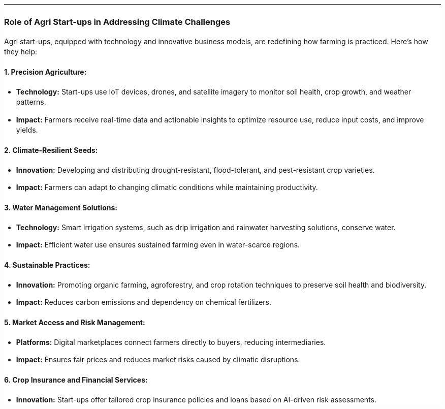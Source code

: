

---



### **Role of Agri Start-ups in Addressing Climate Challenges**



Agri start-ups, equipped with technology and innovative business models, are redefining how farming is practiced. Here’s how they help:



#### **1. Precision Agriculture:**

   - **Technology:** Start-ups use IoT devices, drones, and satellite imagery to monitor soil health, crop growth, and weather patterns.

   - **Impact:** Farmers receive real-time data and actionable insights to optimize resource use, reduce input costs, and improve yields.



#### **2. Climate-Resilient Seeds:**

   - **Innovation:** Developing and distributing drought-resistant, flood-tolerant, and pest-resistant crop varieties.

   - **Impact:** Farmers can adapt to changing climatic conditions while maintaining productivity.



#### **3. Water Management Solutions:**

   - **Technology:** Smart irrigation systems, such as drip irrigation and rainwater harvesting solutions, conserve water.

   - **Impact:** Efficient water use ensures sustained farming even in water-scarce regions.



#### **4. Sustainable Practices:**

   - **Innovation:** Promoting organic farming, agroforestry, and crop rotation techniques to preserve soil health and biodiversity.

   - **Impact:** Reduces carbon emissions and dependency on chemical fertilizers.



#### **5. Market Access and Risk Management:**

   - **Platforms:** Digital marketplaces connect farmers directly to buyers, reducing intermediaries.

   - **Impact:** Ensures fair prices and reduces market risks caused by climatic disruptions.



#### **6. Crop Insurance and Financial Services:**

   - **Innovation:** Start-ups offer tailored crop insurance policies and loans based on AI-driven risk assessments.
